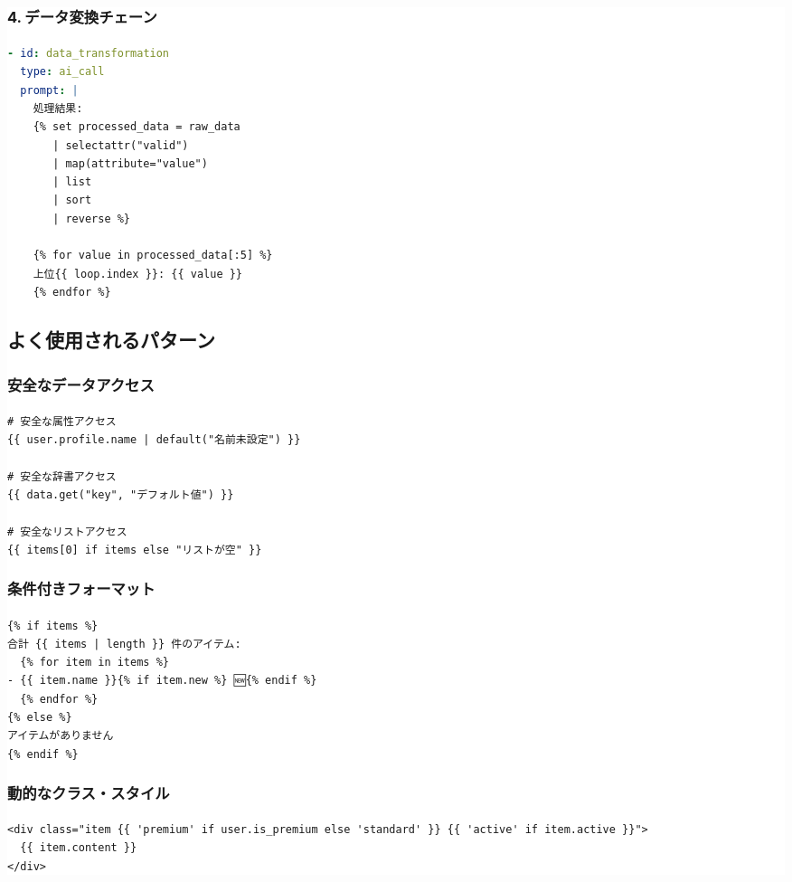 ### 4. データ変換チェーン

```yaml
- id: data_transformation
  type: ai_call
  prompt: |
    処理結果:
    {% set processed_data = raw_data 
       | selectattr("valid") 
       | map(attribute="value") 
       | list 
       | sort 
       | reverse %}
    
    {% for value in processed_data[:5] %}
    上位{{ loop.index }}: {{ value }}
    {% endfor %}
```

## よく使用されるパターン

### 安全なデータアクセス

```jinja2
# 安全な属性アクセス
{{ user.profile.name | default("名前未設定") }}

# 安全な辞書アクセス
{{ data.get("key", "デフォルト値") }}

# 安全なリストアクセス
{{ items[0] if items else "リストが空" }}
```

### 条件付きフォーマット

```jinja2
{% if items %}
合計 {{ items | length }} 件のアイテム:
  {% for item in items %}
- {{ item.name }}{% if item.new %} 🆕{% endif %}
  {% endfor %}
{% else %}
アイテムがありません
{% endif %}
```

### 動的なクラス・スタイル

```jinja2
<div class="item {{ 'premium' if user.is_premium else 'standard' }} {{ 'active' if item.active }}">
  {{ item.content }}
</div>
```
